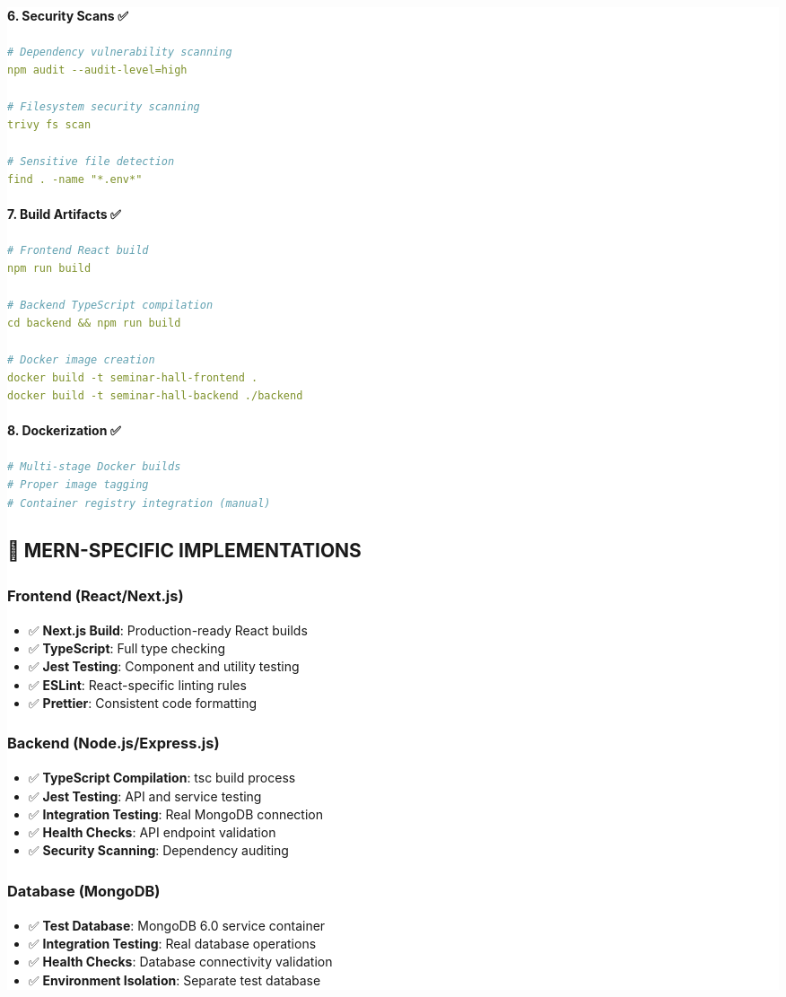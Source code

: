 #### **6. Security Scans** ✅
```yaml
# Dependency vulnerability scanning
npm audit --audit-level=high

# Filesystem security scanning
trivy fs scan

# Sensitive file detection
find . -name "*.env*"
```

#### **7. Build Artifacts** ✅
```yaml
# Frontend React build
npm run build

# Backend TypeScript compilation
cd backend && npm run build

# Docker image creation
docker build -t seminar-hall-frontend .
docker build -t seminar-hall-backend ./backend
```

#### **8. Dockerization** ✅
```yaml
# Multi-stage Docker builds
# Proper image tagging
# Container registry integration (manual)
```

## 🎯 **MERN-SPECIFIC IMPLEMENTATIONS**

### **Frontend (React/Next.js)**
- ✅ **Next.js Build**: Production-ready React builds
- ✅ **TypeScript**: Full type checking
- ✅ **Jest Testing**: Component and utility testing
- ✅ **ESLint**: React-specific linting rules
- ✅ **Prettier**: Consistent code formatting

### **Backend (Node.js/Express.js)**
- ✅ **TypeScript Compilation**: tsc build process
- ✅ **Jest Testing**: API and service testing
- ✅ **Integration Testing**: Real MongoDB connection
- ✅ **Health Checks**: API endpoint validation
- ✅ **Security Scanning**: Dependency auditing

### **Database (MongoDB)**
- ✅ **Test Database**: MongoDB 6.0 service container
- ✅ **Integration Testing**: Real database operations
- ✅ **Health Checks**: Database connectivity validation
- ✅ **Environment Isolation**: Separate test database
